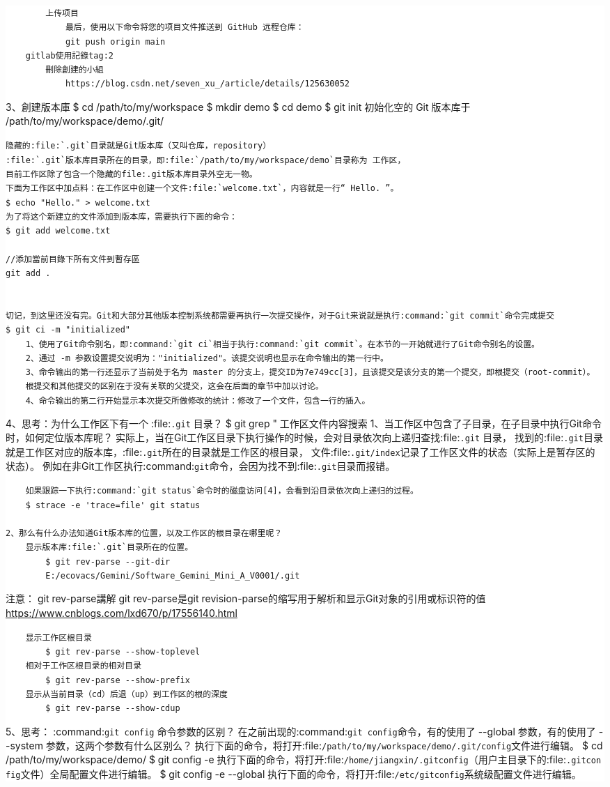 			上传项目
				最后，使用以下命令将您的项目文件推送到 GitHub 远程仓库：
				git push origin main		
		gitlab使用記錄tag:2
			刪除創建的小組
				https://blog.csdn.net/seven_xu_/article/details/125630052
	
3、創建版本庫
    $ cd /path/to/my/workspace
    $ mkdir demo
    $ cd demo
    $ git init
    初始化空的 Git 版本库于 /path/to/my/workspace/demo/.git/

    隐藏的:file:`.git`目录就是Git版本库（又叫仓库，repository）
    :file:`.git`版本库目录所在的目录，即:file:`/path/to/my/workspace/demo`目录称为 工作区，
    目前工作区除了包含一个隐藏的file:.git版本库目录外空无一物。
    下面为工作区中加点料：在工作区中创建一个文件:file:`welcome.txt`，内容就是一行“ Hello. ”。
    $ echo "Hello." > welcome.txt
    为了将这个新建立的文件添加到版本库，需要执行下面的命令：
    $ git add welcome.txt

    //添加當前目錄下所有文件到暫存區
    git add .


    切记，到这里还没有完。Git和大部分其他版本控制系统都需要再执行一次提交操作，对于Git来说就是执行:command:`git commit`命令完成提交
    $ git ci -m "initialized"
        1、使用了Git命令别名，即:command:`git ci`相当于执行:command:`git commit`。在本节的一开始就进行了Git命令别名的设置。
        2、通过 -m 参数设置提交说明为："initialized"。该提交说明也显示在命令输出的第一行中。
        3、命令输出的第一行还显示了当前处于名为 master 的分支上，提交ID为7e749cc[3]，且该提交是该分支的第一个提交，即根提交（root-commit）。
        根提交和其他提交的区别在于没有关联的父提交，这会在后面的章节中加以讨论。
        4、命令输出的第二行开始显示本次提交所做修改的统计：修改了一个文件，包含一行的插入。
4、思考：为什么工作区下有一个 :file:`.git` 目录？
    $ git grep " 工作区文件内容搜索
    1、当工作区中包含了子目录，在子目录中执行Git命令时，如何定位版本库呢？
        实际上，当在Git工作区目录下执行操作的时候，会对目录依次向上递归查找:file:`.git` 目录，
        找到的:file:`.git`目录就是工作区对应的版本库，:file:`.git`所在的目录就是工作区的根目录，
        文件:file:`.git/index`记录了工作区文件的状态（实际上是暂存区的状态）。
        例如在非Git工作区执行:command:`git`命令，会因为找不到:file:`.git`目录而报错。

        如果跟踪一下执行:command:`git status`命令时的磁盘访问[4]，会看到沿目录依次向上递归的过程。
        $ strace -e 'trace=file' git status

    2、那么有什么办法知道Git版本库的位置，以及工作区的根目录在哪里呢？
        显示版本库:file:`.git`目录所在的位置。
            $ git rev-parse --git-dir
            E:/ecovacs/Gemini/Software_Gemini_Mini_A_V0001/.git

注意：       git rev-parse講解
            git rev-parse是git revision-parse的缩写用于解析和显示Git对象的引用或标识符的值
            https://www.cnblogs.com/lxd670/p/17556140.html


        显示工作区根目录
            $ git rev-parse --show-toplevel
        相对于工作区根目录的相对目录
            $ git rev-parse --show-prefix
        显示从当前目录（cd）后退（up）到工作区的根的深度
            $ git rev-parse --show-cdup
5、思考： :command:`git config` 命令参数的区别？
    在之前出现的:command:`git config`命令，有的使用了 --global 参数，有的使用了 --system 参数，这两个参数有什么区别么？
        执行下面的命令，将打开:file:`/path/to/my/workspace/demo/.git/config`文件进行编辑。
            $ cd /path/to/my/workspace/demo/
            $ git config -e
        执行下面的命令，将打开:file:`/home/jiangxin/.gitconfig`（用户主目录下的:file:`.gitconfig`文件）全局配置文件进行编辑。
            $ git config -e --global
        执行下面的命令，将打开:file:`/etc/gitconfig`系统级配置文件进行编辑。